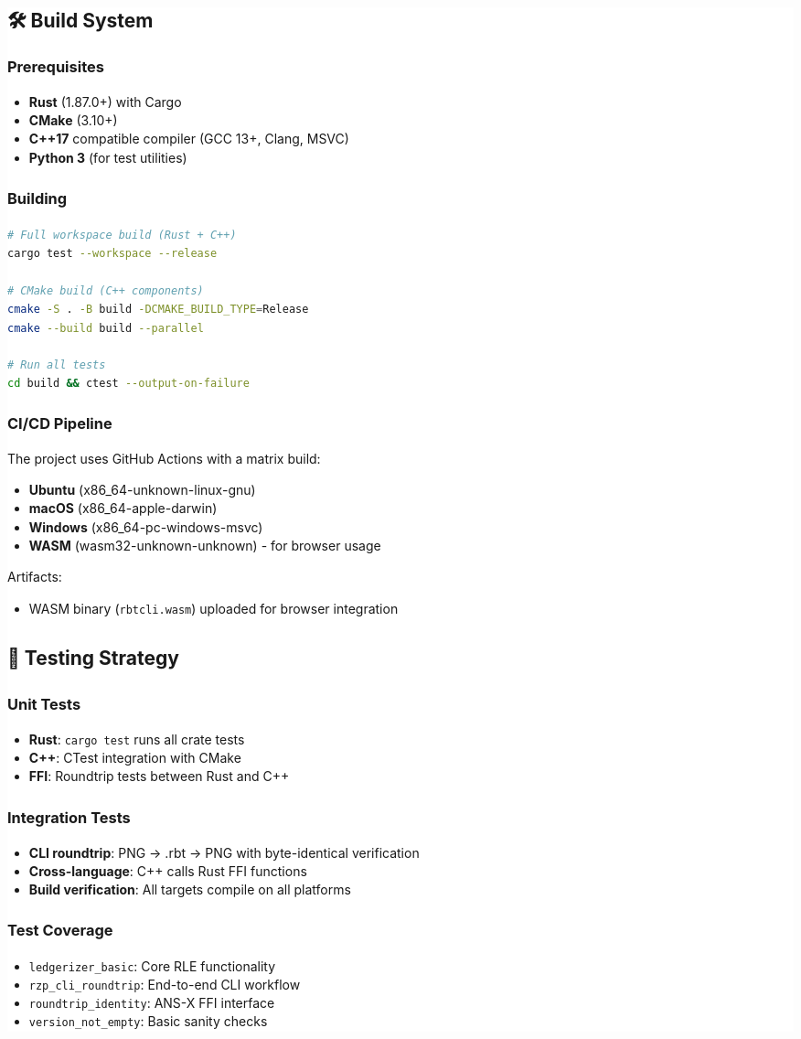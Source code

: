 ## 🛠️ Build System

### Prerequisites
- **Rust** (1.87.0+) with Cargo
- **CMake** (3.10+)
- **C++17** compatible compiler (GCC 13+, Clang, MSVC)
- **Python 3** (for test utilities)

### Building

```bash
# Full workspace build (Rust + C++)
cargo test --workspace --release

# CMake build (C++ components)
cmake -S . -B build -DCMAKE_BUILD_TYPE=Release
cmake --build build --parallel

# Run all tests
cd build && ctest --output-on-failure
```

### CI/CD Pipeline

The project uses GitHub Actions with a matrix build:
- **Ubuntu** (x86_64-unknown-linux-gnu)
- **macOS** (x86_64-apple-darwin) 
- **Windows** (x86_64-pc-windows-msvc)
- **WASM** (wasm32-unknown-unknown) - for browser usage

Artifacts:
- WASM binary (`rbtcli.wasm`) uploaded for browser integration

## 🧪 Testing Strategy

### Unit Tests
- **Rust**: `cargo test` runs all crate tests
- **C++**: CTest integration with CMake
- **FFI**: Roundtrip tests between Rust and C++

### Integration Tests
- **CLI roundtrip**: PNG → .rbt → PNG with byte-identical verification
- **Cross-language**: C++ calls Rust FFI functions
- **Build verification**: All targets compile on all platforms

### Test Coverage
- `ledgerizer_basic`: Core RLE functionality
- `rzp_cli_roundtrip`: End-to-end CLI workflow
- `roundtrip_identity`: ANS-X FFI interface
- `version_not_empty`: Basic sanity checks
